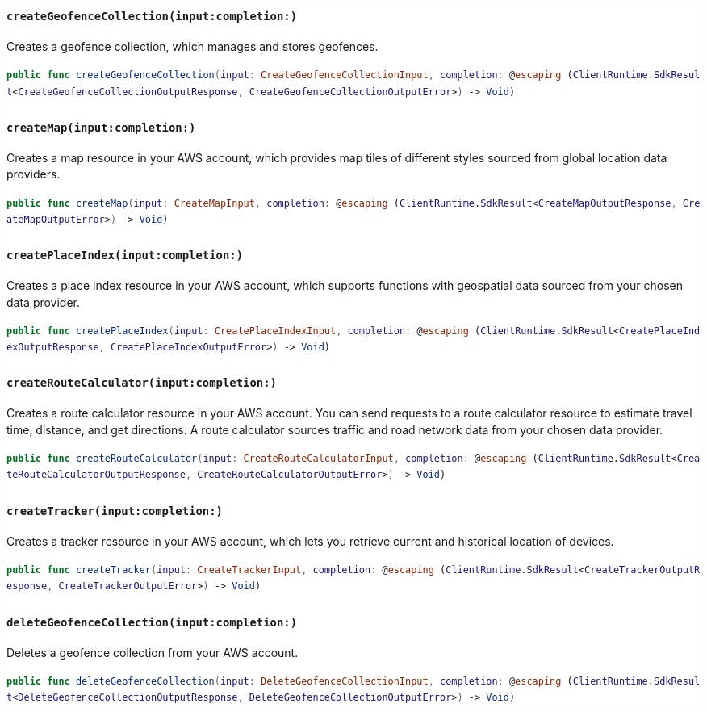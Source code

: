 ### `createGeofenceCollection(input:completion:)`

Creates a geofence collection, which manages and stores geofences.

``` swift
public func createGeofenceCollection(input: CreateGeofenceCollectionInput, completion: @escaping (ClientRuntime.SdkResult<CreateGeofenceCollectionOutputResponse, CreateGeofenceCollectionOutputError>) -> Void)
```

### `createMap(input:completion:)`

Creates a map resource in your AWS account, which provides map tiles of different
styles sourced from global location data providers.

``` swift
public func createMap(input: CreateMapInput, completion: @escaping (ClientRuntime.SdkResult<CreateMapOutputResponse, CreateMapOutputError>) -> Void)
```

### `createPlaceIndex(input:completion:)`

Creates a place index resource in your AWS account, which supports functions with
geospatial data sourced from your chosen data provider.

``` swift
public func createPlaceIndex(input: CreatePlaceIndexInput, completion: @escaping (ClientRuntime.SdkResult<CreatePlaceIndexOutputResponse, CreatePlaceIndexOutputError>) -> Void)
```

### `createRouteCalculator(input:completion:)`

Creates a route calculator resource in your AWS account.
You can send requests to a route calculator resource to estimate travel time,
distance, and get directions. A route calculator sources traffic and road network data
from your chosen data provider.

``` swift
public func createRouteCalculator(input: CreateRouteCalculatorInput, completion: @escaping (ClientRuntime.SdkResult<CreateRouteCalculatorOutputResponse, CreateRouteCalculatorOutputError>) -> Void)
```

### `createTracker(input:completion:)`

Creates a tracker resource in your AWS account, which lets you retrieve current and
historical location of devices.

``` swift
public func createTracker(input: CreateTrackerInput, completion: @escaping (ClientRuntime.SdkResult<CreateTrackerOutputResponse, CreateTrackerOutputError>) -> Void)
```

### `deleteGeofenceCollection(input:completion:)`

Deletes a geofence collection from your AWS account.

``` swift
public func deleteGeofenceCollection(input: DeleteGeofenceCollectionInput, completion: @escaping (ClientRuntime.SdkResult<DeleteGeofenceCollectionOutputResponse, DeleteGeofenceCollectionOutputError>) -> Void)
```
